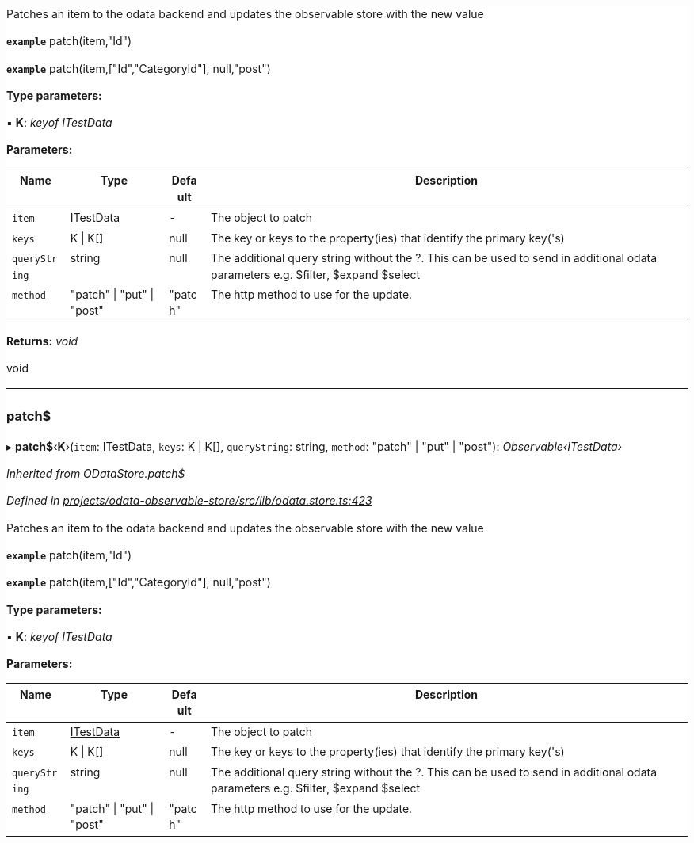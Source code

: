 Patches an item to the odata backend and updates the observable store with the new value

**`example`** patch(item,"Id")

**`example`** patch(item,["Id","CategoryId"], null,"post")

**Type parameters:**

▪ **K**: *keyof ITestData*

**Parameters:**

Name | Type | Default | Description |
------ | ------ | ------ | ------ |
`item` | [ITestData](../interfaces/_projects_odata_observable_store_src_lib_tests_testdata_.itestdata.md) | - | The object to patch |
`keys` | K &#124; K[] | null | The key or keys to the property(ies) that identify the primary key('s) |
`queryString` | string | null | The additional query string without the ?. This can be used to send in additional odata parameters e.g. $filter, $expand $select |
`method` | "patch" &#124; "put" &#124; "post" | "patch" | The http method to use for the update. |

**Returns:** *void*

void

___

###  patch$

▸ **patch$**‹**K**›(`item`: [ITestData](../interfaces/_projects_odata_observable_store_src_lib_tests_testdata_.itestdata.md), `keys`: K | K[], `queryString`: string, `method`: "patch" | "put" | "post"): *Observable‹[ITestData](../interfaces/_projects_odata_observable_store_src_lib_tests_testdata_.itestdata.md)›*

*Inherited from [ODataStore](_projects_odata_observable_store_src_lib_odata_store_.odatastore.md).[patch$](_projects_odata_observable_store_src_lib_odata_store_.odatastore.md#patch)*

*Defined in [projects/odata-observable-store/src/lib/odata.store.ts:423](https://github.com/lucasheight/odata-observable-store/blob/787a1ef7/projects/odata-observable-store/src/lib/odata.store.ts#L423)*

Patches an item to the odata backend and updates the observable store with the new value

**`example`** patch(item,"Id")

**`example`** patch(item,["Id","CategoryId"], null,"post")

**Type parameters:**

▪ **K**: *keyof ITestData*

**Parameters:**

Name | Type | Default | Description |
------ | ------ | ------ | ------ |
`item` | [ITestData](../interfaces/_projects_odata_observable_store_src_lib_tests_testdata_.itestdata.md) | - | The object to patch |
`keys` | K &#124; K[] | null | The key or keys to the property(ies) that identify the primary key('s) |
`queryString` | string | null | The additional query string without the ?. This can be used to send in additional odata parameters e.g. $filter, $expand $select |
`method` | "patch" &#124; "put" &#124; "post" | "patch" | The http method to use for the update. |

